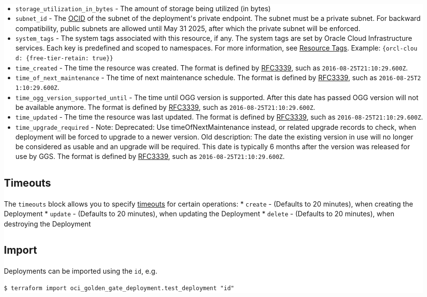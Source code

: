 * `storage_utilization_in_bytes` - The amount of storage being utilized (in bytes) 
* `subnet_id` - The [OCID](https://docs.cloud.oracle.com/iaas/Content/General/Concepts/identifiers.htm) of the subnet of the deployment's private endpoint. The subnet must be a private subnet. For backward compatibility, public subnets are allowed until May 31 2025, after which the private subnet will be enforced. 
* `system_tags` - The system tags associated with this resource, if any. The system tags are set by Oracle Cloud Infrastructure services. Each key is predefined and scoped to namespaces.  For more information, see [Resource Tags](https://docs.cloud.oracle.com/iaas/Content/General/Concepts/resourcetags.htm).  Example: `{orcl-cloud: {free-tier-retain: true}}` 
* `time_created` - The time the resource was created. The format is defined by [RFC3339](https://tools.ietf.org/html/rfc3339), such as `2016-08-25T21:10:29.600Z`. 
* `time_of_next_maintenance` - The time of next maintenance schedule. The format is defined by [RFC3339](https://tools.ietf.org/html/rfc3339), such as `2016-08-25T21:10:29.600Z`. 
* `time_ogg_version_supported_until` - The time until OGG version is supported. After this date has passed OGG version will not be available anymore. The format is defined by [RFC3339](https://tools.ietf.org/html/rfc3339), such as `2016-08-25T21:10:29.600Z`. 
* `time_updated` - The time the resource was last updated. The format is defined by [RFC3339](https://tools.ietf.org/html/rfc3339), such as `2016-08-25T21:10:29.600Z`. 
* `time_upgrade_required` - Note: Deprecated: Use timeOfNextMaintenance instead, or related upgrade records  to check, when deployment will be forced to upgrade to a newer version. Old description: The date the existing version in use will no longer be considered as usable and an upgrade will be required.  This date is typically 6 months after the version was released for use by GGS.  The format is defined by [RFC3339](https://tools.ietf.org/html/rfc3339), such as `2016-08-25T21:10:29.600Z`. 

## Timeouts

The `timeouts` block allows you to specify [timeouts](https://registry.terraform.io/providers/oracle/oci/latest/docs/guides/changing_timeouts) for certain operations:
	* `create` - (Defaults to 20 minutes), when creating the Deployment
	* `update` - (Defaults to 20 minutes), when updating the Deployment
	* `delete` - (Defaults to 20 minutes), when destroying the Deployment


## Import

Deployments can be imported using the `id`, e.g.

```
$ terraform import oci_golden_gate_deployment.test_deployment "id"
```

